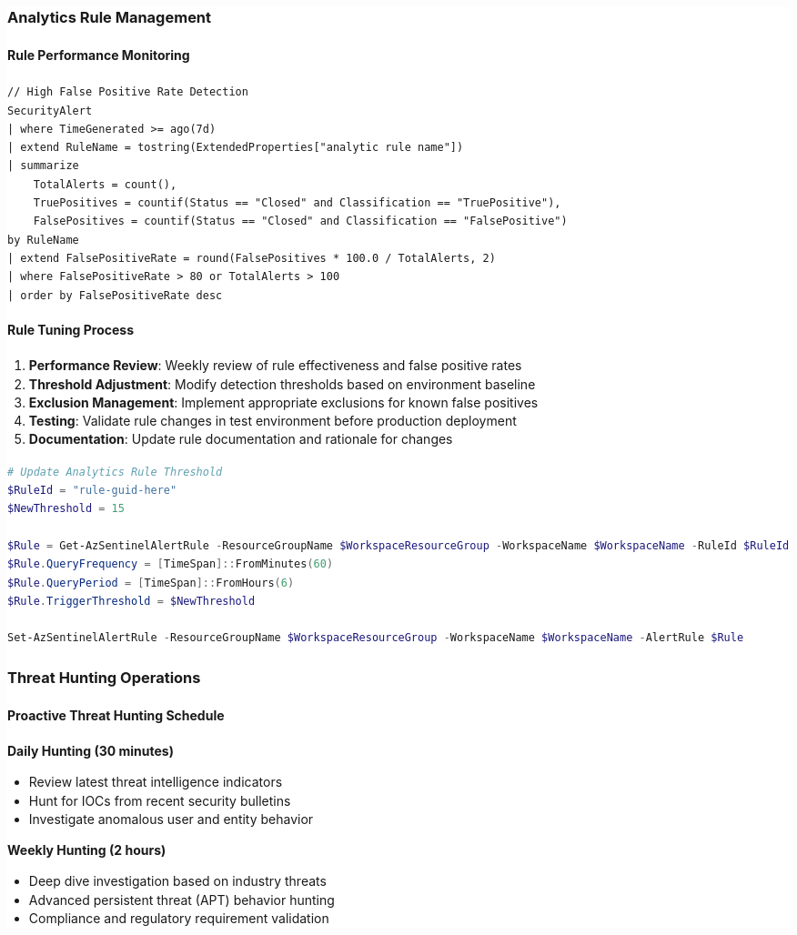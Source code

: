 ### Analytics Rule Management

#### Rule Performance Monitoring
```kql
// High False Positive Rate Detection
SecurityAlert
| where TimeGenerated >= ago(7d)
| extend RuleName = tostring(ExtendedProperties["analytic rule name"])
| summarize 
    TotalAlerts = count(),
    TruePositives = countif(Status == "Closed" and Classification == "TruePositive"),
    FalsePositives = countif(Status == "Closed" and Classification == "FalsePositive")
by RuleName
| extend FalsePositiveRate = round(FalsePositives * 100.0 / TotalAlerts, 2)
| where FalsePositiveRate > 80 or TotalAlerts > 100
| order by FalsePositiveRate desc
```

#### Rule Tuning Process
1. **Performance Review**: Weekly review of rule effectiveness and false positive rates
2. **Threshold Adjustment**: Modify detection thresholds based on environment baseline
3. **Exclusion Management**: Implement appropriate exclusions for known false positives
4. **Testing**: Validate rule changes in test environment before production deployment
5. **Documentation**: Update rule documentation and rationale for changes

```powershell
# Update Analytics Rule Threshold
$RuleId = "rule-guid-here"
$NewThreshold = 15

$Rule = Get-AzSentinelAlertRule -ResourceGroupName $WorkspaceResourceGroup -WorkspaceName $WorkspaceName -RuleId $RuleId
$Rule.QueryFrequency = [TimeSpan]::FromMinutes(60)
$Rule.QueryPeriod = [TimeSpan]::FromHours(6)
$Rule.TriggerThreshold = $NewThreshold

Set-AzSentinelAlertRule -ResourceGroupName $WorkspaceResourceGroup -WorkspaceName $WorkspaceName -AlertRule $Rule
```

### Threat Hunting Operations

#### Proactive Threat Hunting Schedule
**Daily Hunting (30 minutes)**
- Review latest threat intelligence indicators
- Hunt for IOCs from recent security bulletins
- Investigate anomalous user and entity behavior

**Weekly Hunting (2 hours)**
- Deep dive investigation based on industry threats
- Advanced persistent threat (APT) behavior hunting
- Compliance and regulatory requirement validation
